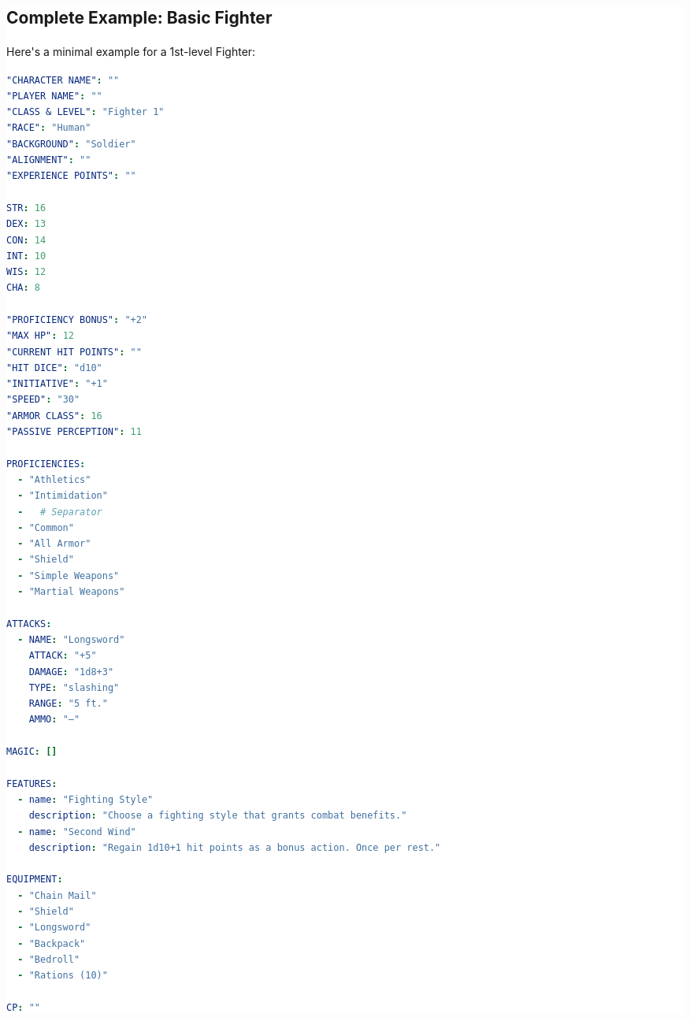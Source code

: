 ## Complete Example: Basic Fighter

Here's a minimal example for a 1st-level Fighter:

```yaml
"CHARACTER NAME": ""
"PLAYER NAME": ""
"CLASS & LEVEL": "Fighter 1"
"RACE": "Human"
"BACKGROUND": "Soldier"
"ALIGNMENT": ""
"EXPERIENCE POINTS": ""

STR: 16
DEX: 13
CON: 14
INT: 10
WIS: 12
CHA: 8

"PROFICIENCY BONUS": "+2"
"MAX HP": 12
"CURRENT HIT POINTS": ""
"HIT DICE": "d10"
"INITIATIVE": "+1"
"SPEED": "30"
"ARMOR CLASS": 16
"PASSIVE PERCEPTION": 11

PROFICIENCIES:
  - "Athletics"
  - "Intimidation"
  -   # Separator
  - "Common"
  - "All Armor"
  - "Shield"
  - "Simple Weapons"
  - "Martial Weapons"

ATTACKS:
  - NAME: "Longsword"
    ATTACK: "+5"
    DAMAGE: "1d8+3"
    TYPE: "slashing"
    RANGE: "5 ft."
    AMMO: "—"

MAGIC: []

FEATURES:
  - name: "Fighting Style"
    description: "Choose a fighting style that grants combat benefits."
  - name: "Second Wind"
    description: "Regain 1d10+1 hit points as a bonus action. Once per rest."

EQUIPMENT:
  - "Chain Mail"
  - "Shield"
  - "Longsword"
  - "Backpack"
  - "Bedroll"
  - "Rations (10)"

CP: ""
```